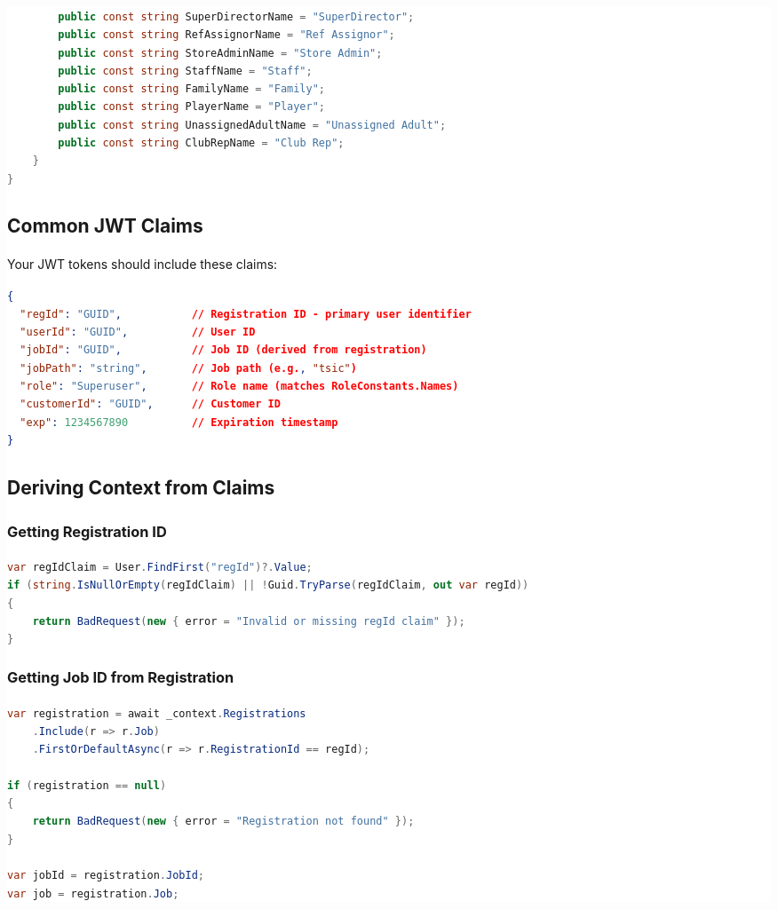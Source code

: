 ```csharp
        public const string SuperDirectorName = "SuperDirector";
        public const string RefAssignorName = "Ref Assignor";
        public const string StoreAdminName = "Store Admin";
        public const string StaffName = "Staff";
        public const string FamilyName = "Family";
        public const string PlayerName = "Player";
        public const string UnassignedAdultName = "Unassigned Adult";
        public const string ClubRepName = "Club Rep";
    }
}
```

## Common JWT Claims

Your JWT tokens should include these claims:

```json
{
  "regId": "GUID",           // Registration ID - primary user identifier
  "userId": "GUID",          // User ID
  "jobId": "GUID",           // Job ID (derived from registration)
  "jobPath": "string",       // Job path (e.g., "tsic")
  "role": "Superuser",       // Role name (matches RoleConstants.Names)
  "customerId": "GUID",      // Customer ID
  "exp": 1234567890          // Expiration timestamp
}
```

## Deriving Context from Claims

### Getting Registration ID
```csharp
var regIdClaim = User.FindFirst("regId")?.Value;
if (string.IsNullOrEmpty(regIdClaim) || !Guid.TryParse(regIdClaim, out var regId))
{
    return BadRequest(new { error = "Invalid or missing regId claim" });
}
```

### Getting Job ID from Registration
```csharp
var registration = await _context.Registrations
    .Include(r => r.Job)
    .FirstOrDefaultAsync(r => r.RegistrationId == regId);
    
if (registration == null)
{
    return BadRequest(new { error = "Registration not found" });
}

var jobId = registration.JobId;
var job = registration.Job;
```
